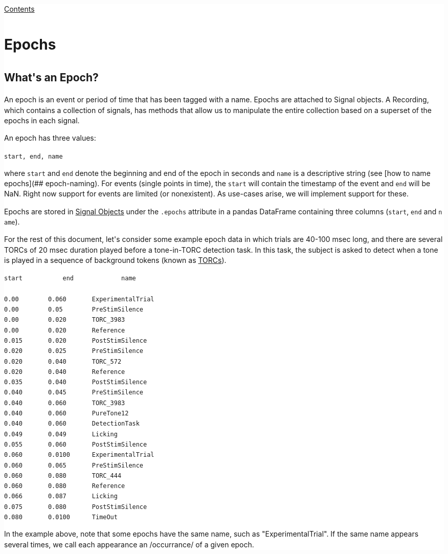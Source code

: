 [Contents](README.md)

# Epochs

## What's an Epoch?

An epoch is an event or period of time that has been tagged with a name. Epochs are attached to Signal objects. A Recording, which contains a collection of signals, has methods that allow us to manipulate the entire collection based on a superset of the epochs in each signal.

An epoch has three values:

	start, end, name

where `start` and `end` denote the beginning and end of the epoch in seconds and `name` is a descriptive string (see [how to name epochs](## epoch-naming). For events (single points in time), the `start` will contain the timestamp of the event and `end` will be NaN. Right now support for events are limited (or nonexistent). As use-cases arise, we will implement support for these.

Epochs are stored in [Signal Objects](signals.md) under the `.epochs` attribute in a pandas DataFrame containing three columns (`start`, `end` and `name`).

For the rest of this document, let's consider some example epoch data in which trials are 40-100 msec long, and there are several TORCs of 20 msec duration played before a tone-in-TORC detection task. In this task, the subject is asked to detect when a tone is played in a sequence of background tokens (known as [TORCs](http://todo/link-to-paper)).

	start           end  	        name

	0.00  		0.060   	ExperimentalTrial
	0.00  		0.05  		PreStimSilence
	0.00  		0.020  		TORC_3983
	0.00  		0.020  		Reference
	0.015   	0.020  		PostStimSilence
	0.020   	0.025  		PreStimSilence
	0.020   	0.040  		TORC_572
	0.020   	0.040  		Reference
	0.035   	0.040  		PostStimSilence
	0.040   	0.045  		PreStimSilence
	0.040   	0.060  		TORC_3983
	0.040   	0.060  		PureTone12
	0.040   	0.060  		DetectionTask
	0.049   	0.049  		Licking
	0.055   	0.060  		PostStimSilence
	0.060   	0.0100  	ExperimentalTrial
	0.060   	0.065  		PreStimSilence
	0.060   	0.080  		TORC_444
	0.060   	0.080  		Reference
	0.066   	0.087  		Licking
	0.075   	0.080  		PostStimSilence
	0.080   	0.0100  	TimeOut

In the example above, note that some epochs have the same name, such as "ExperimentalTrial". If the same name appears several times, we call each appearance an /occurrance/ of a given epoch.
